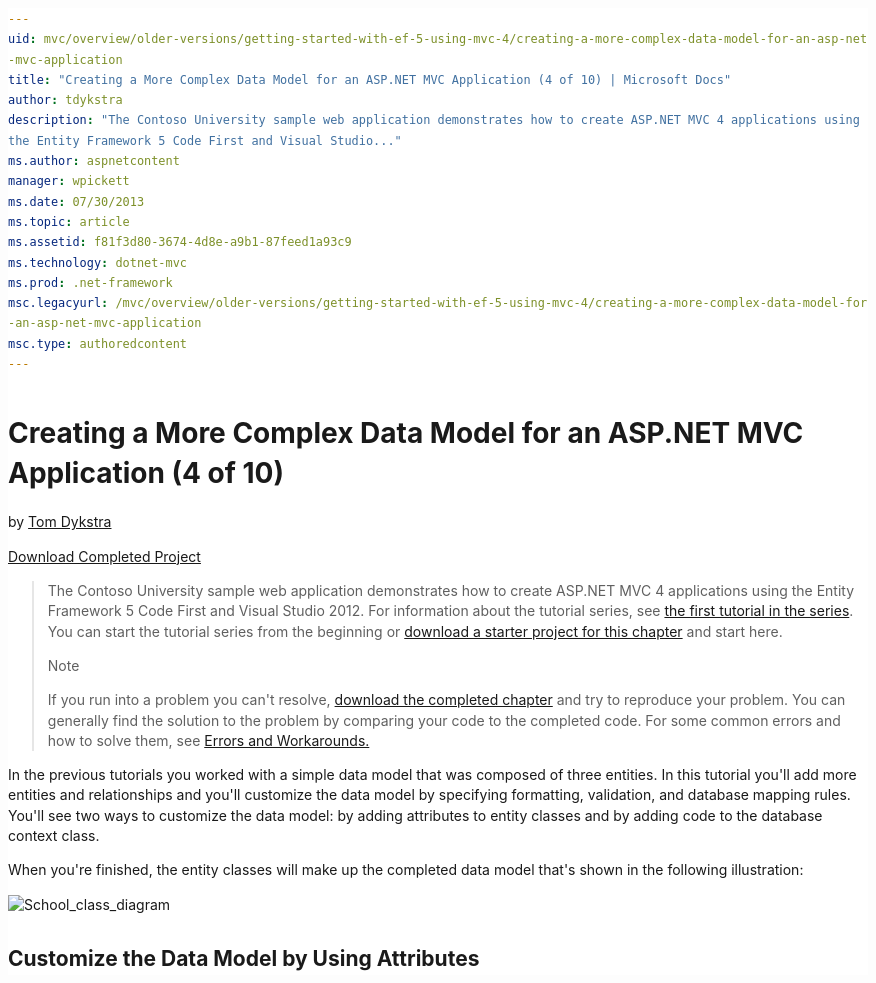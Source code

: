 ```yaml
---
uid: mvc/overview/older-versions/getting-started-with-ef-5-using-mvc-4/creating-a-more-complex-data-model-for-an-asp-net-mvc-application
title: "Creating a More Complex Data Model for an ASP.NET MVC Application (4 of 10) | Microsoft Docs"
author: tdykstra
description: "The Contoso University sample web application demonstrates how to create ASP.NET MVC 4 applications using the Entity Framework 5 Code First and Visual Studio..."
ms.author: aspnetcontent
manager: wpickett
ms.date: 07/30/2013
ms.topic: article
ms.assetid: f81f3d80-3674-4d8e-a9b1-87feed1a93c9
ms.technology: dotnet-mvc
ms.prod: .net-framework
msc.legacyurl: /mvc/overview/older-versions/getting-started-with-ef-5-using-mvc-4/creating-a-more-complex-data-model-for-an-asp-net-mvc-application
msc.type: authoredcontent
---
```

Creating a More Complex Data Model for an ASP.NET MVC Application (4 of 10)
====================
by [Tom Dykstra](https://github.com/tdykstra)

[Download Completed Project](http://code.msdn.microsoft.com/Getting-Started-with-dd0e2ed8)

> The Contoso University sample web application demonstrates how to create ASP.NET MVC 4 applications using the Entity Framework 5 Code First and Visual Studio 2012. For information about the tutorial series, see [the first tutorial in the series](creating-an-entity-framework-data-model-for-an-asp-net-mvc-application.md). You can start the tutorial series from the beginning or [download a starter project for this chapter](building-the-ef5-mvc4-chapter-downloads.md) and start here.
> 
> > [!NOTE] 
> > 
> > If you run into a problem you can't resolve, [download the completed chapter](building-the-ef5-mvc4-chapter-downloads.md) and try to reproduce your problem. You can generally find the solution to the problem by comparing your code to the completed code. For some common errors and how to solve them, see [Errors and Workarounds.](advanced-entity-framework-scenarios-for-an-mvc-web-application.md#errors)


In the previous tutorials you worked with a simple data model that was composed of three entities. In this tutorial you'll add more entities and relationships and you'll customize the data model by specifying formatting, validation, and database mapping rules. You'll see two ways to customize the data model: by adding attributes to entity classes and by adding code to the database context class.

When you're finished, the entity classes will make up the completed data model that's shown in the following illustration:

![School_class_diagram](creating-a-more-complex-data-model-for-an-asp-net-mvc-application/_static/image1.png)

## Customize the Data Model by Using Attributes
